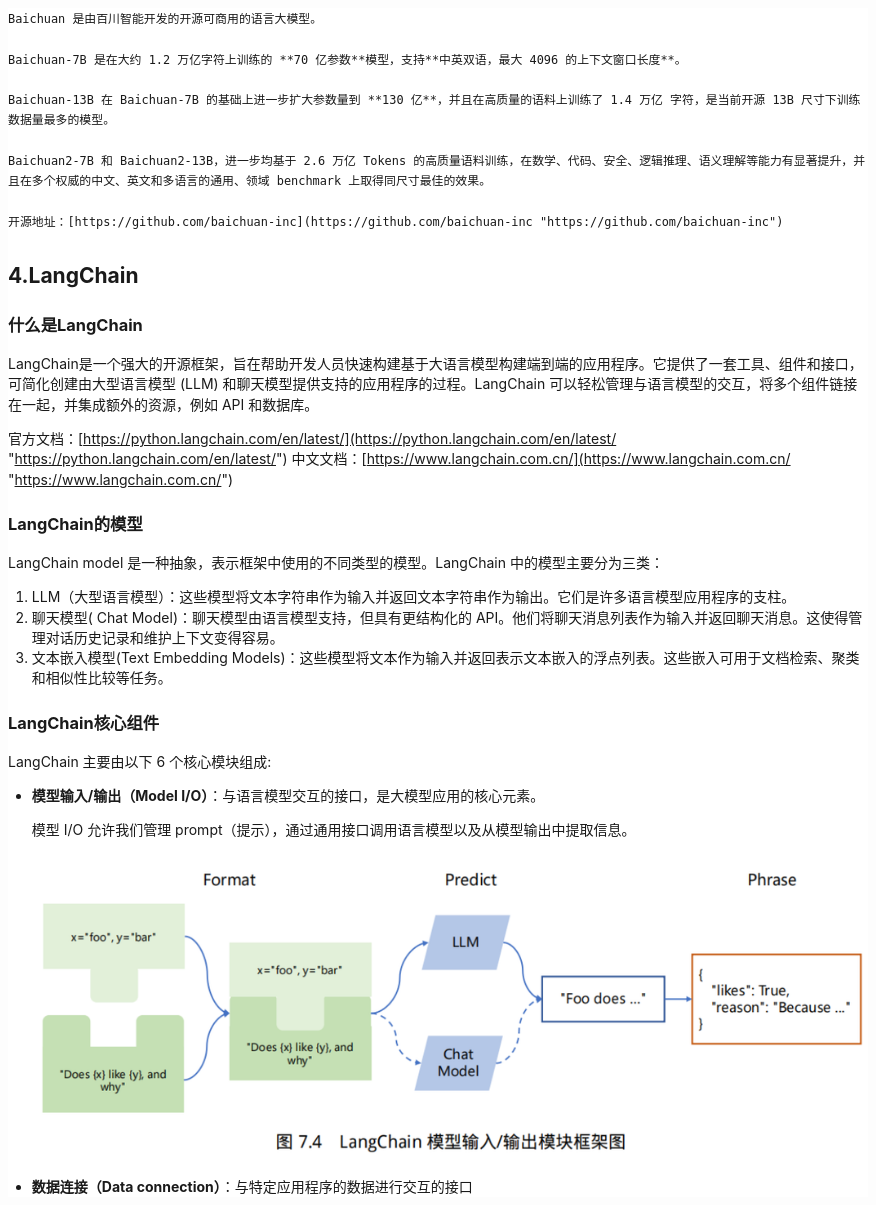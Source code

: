    Baichuan 是由百川智能开发的开源可商用的语言大模型。

    Baichuan-7B 是在大约 1.2 万亿字符上训练的 **70 亿参数**模型，支持**中英双语，最大 4096 的上下文窗口长度**。

    Baichuan-13B 在 Baichuan-7B 的基础上进一步扩大参数量到 **130 亿**，并且在高质量的语料上训练了 1.4 万亿 字符，是当前开源 13B 尺寸下训练数据量最多的模型。

    Baichuan2-7B 和 Baichuan2-13B，进一步均基于 2.6 万亿 Tokens 的高质量语料训练，在数学、代码、安全、逻辑推理、语义理解等能力有显著提升，并且在多个权威的中文、英文和多语言的通用、领域 benchmark 上取得同尺寸最佳的效果。

    开源地址：[https://github.com/baichuan-inc](https://github.com/baichuan-inc "https://github.com/baichuan-inc")

## 4.LangChain

### 什么是LangChain

LangChain是一个强大的开源框架，旨在帮助开发人员快速构建基于大语言模型构建端到端的应用程序。它提供了一套工具、组件和接口，可简化创建由大型语言模型 (LLM) 和聊天模型提供支持的应用程序的过程。LangChain 可以轻松管理与语言模型的交互，将多个组件链接在一起，并集成额外的资源，例如 API 和数据库。

官方文档：[https://python.langchain.com/en/latest/](https://python.langchain.com/en/latest/ "https://python.langchain.com/en/latest/")
中文文档：[https://www.langchain.com.cn/](https://www.langchain.com.cn/ "https://www.langchain.com.cn/")

### LangChain的模型

LangChain model 是一种抽象，表示框架中使用的不同类型的模型。LangChain 中的模型主要分为三类：

1.  LLM（大型语言模型）：这些模型将文本字符串作为输入并返回文本字符串作为输出。它们是许多语言模型应用程序的支柱。
2.  聊天模型( Chat Model)：聊天模型由语言模型支持，但具有更结构化的 API。他们将聊天消息列表作为输入并返回聊天消息。这使得管理对话历史记录和维护上下文变得容易。
3.  文本嵌入模型(Text Embedding Models)：这些模型将文本作为输入并返回表示文本嵌入的浮点列表。这些嵌入可用于文档检索、聚类和相似性比较等任务。

### LangChain核心组件

LangChain 主要由以下 6 个核心模块组成:

-   **模型输入/输出（Model I/O）**：与语言模型交互的接口，是大模型应用的核心元素。

    模型 I/O 允许我们管理 prompt（提示），通过通用接口调用语言模型以及从模型输出中提取信息。

    ![](image/image_owpwlqVDop.png)
-   **数据连接（Data connection）**：与特定应用程序的数据进行交互的接口

